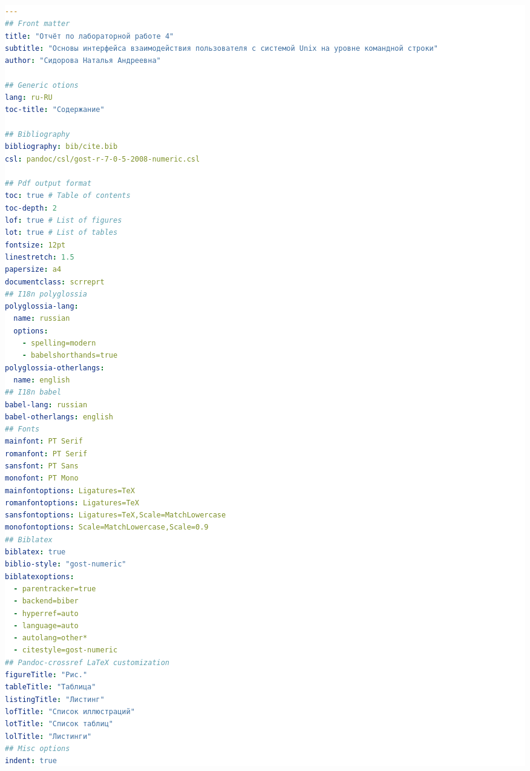 ```yaml
---
## Front matter
title: "Отчёт по лабораторной работе 4"
subtitle: "Основы интерфейса взаимодействия пользователя с системой Unix на уровне командной строки"
author: "Сидорова Наталья Андреевна"

## Generic otions
lang: ru-RU
toc-title: "Содержание"

## Bibliography
bibliography: bib/cite.bib
csl: pandoc/csl/gost-r-7-0-5-2008-numeric.csl

## Pdf output format
toc: true # Table of contents
toc-depth: 2
lof: true # List of figures
lot: true # List of tables
fontsize: 12pt
linestretch: 1.5
papersize: a4
documentclass: scrreprt
## I18n polyglossia
polyglossia-lang:
  name: russian
  options:
	- spelling=modern
	- babelshorthands=true
polyglossia-otherlangs:
  name: english
## I18n babel
babel-lang: russian
babel-otherlangs: english
## Fonts
mainfont: PT Serif
romanfont: PT Serif
sansfont: PT Sans
monofont: PT Mono
mainfontoptions: Ligatures=TeX
romanfontoptions: Ligatures=TeX
sansfontoptions: Ligatures=TeX,Scale=MatchLowercase
monofontoptions: Scale=MatchLowercase,Scale=0.9
## Biblatex
biblatex: true
biblio-style: "gost-numeric"
biblatexoptions:
  - parentracker=true
  - backend=biber
  - hyperref=auto
  - language=auto
  - autolang=other*
  - citestyle=gost-numeric
## Pandoc-crossref LaTeX customization
figureTitle: "Рис."
tableTitle: "Таблица"
listingTitle: "Листинг"
lofTitle: "Список иллюстраций"
lotTitle: "Список таблиц"
lolTitle: "Листинги"
## Misc options
indent: true
```